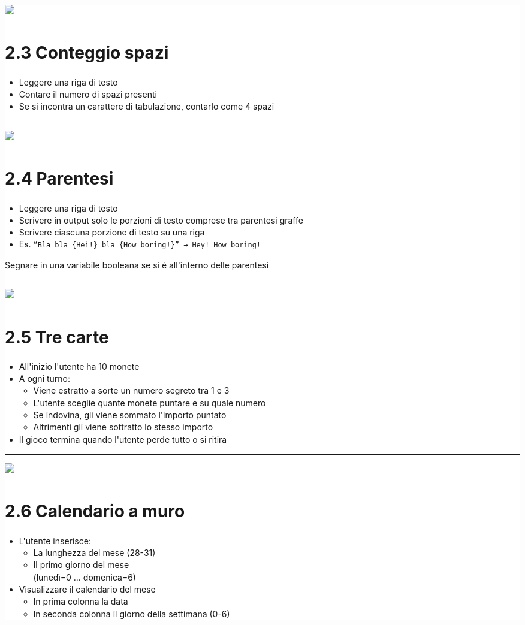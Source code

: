 
![](https://fondinfo.github.io/images/repr/finger-counting.png)
# 2.3 Conteggio spazi

- Leggere una riga di testo
- Contare il numero di spazi presenti
- Se si incontra un carattere di tabulazione, contarlo come 4 spazi

---

![](https://fondinfo.github.io/images/misc/search.png)
# 2.4 Parentesi

- Leggere una riga di testo
- Scrivere in output solo le porzioni di testo comprese tra parentesi graffe
- Scrivere ciascuna porzione di testo su una riga
- Es. `“Bla bla {Hei!} bla {How boring!}” → Hey! How boring!`

>

Segnare in una variabile booleana se si è all'interno delle parentesi

---

![](https://fondinfo.github.io/images/misc/three-cards.png)
# 2.5 Tre carte

- All'inizio l'utente ha 10 monete
- A ogni turno:
    - Viene estratto a sorte un numero segreto tra 1 e 3
    - L'utente sceglie quante monete puntare e su quale numero
    - Se indovina, gli viene sommato l'importo puntato
    - Altrimenti gli viene sottratto lo stesso importo
- Il gioco termina quando l'utente perde tutto o si ritira

---

![](https://fondinfo.github.io/images/misc/wall-calendar.png)
# 2.6 Calendario a muro

- L'utente inserisce:
    - La lunghezza del mese (28-31)
    - Il primo giorno del mese <br> (lunedì=0 ... domenica=6)
- Visualizzare il calendario del mese
    - In prima colonna la data
    - In seconda colonna il giorno della settimana (0-6)

>
